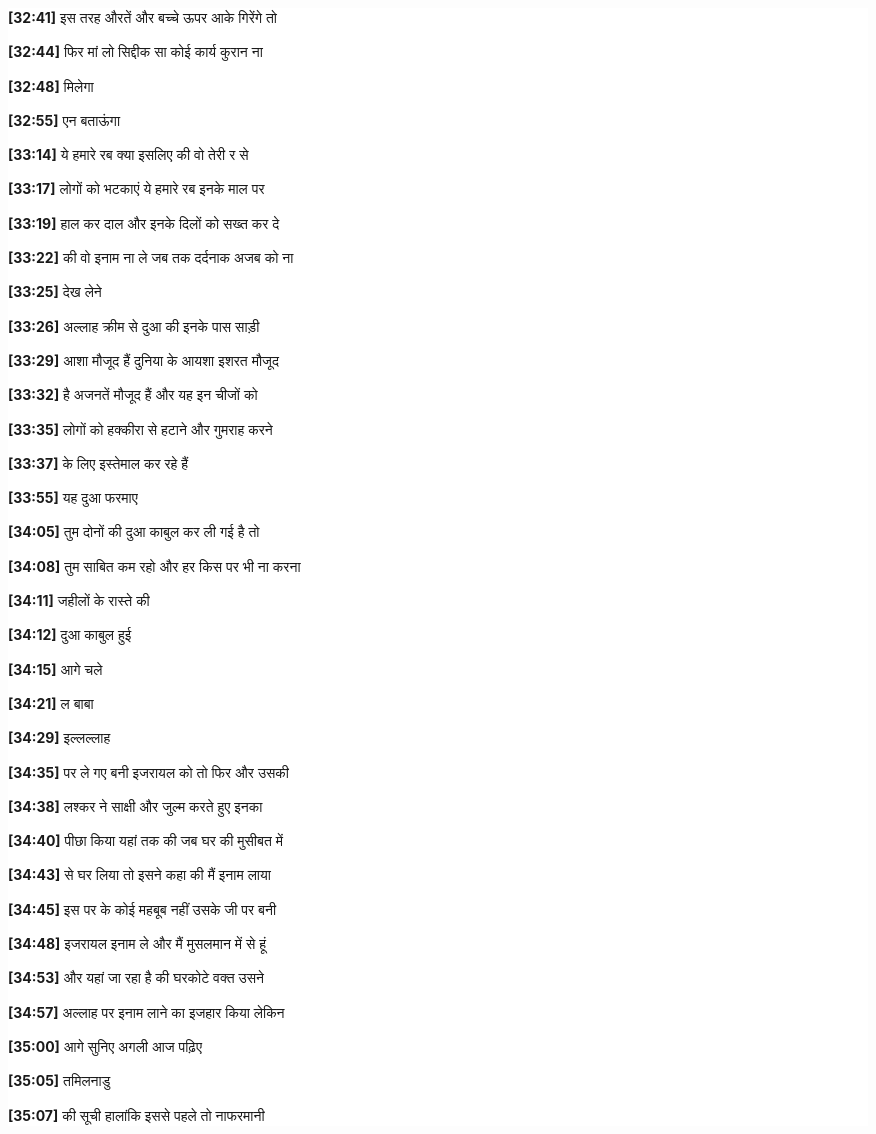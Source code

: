 **[32:41]** इस तरह औरतें और बच्चे ऊपर आके गिरेंगे तो

**[32:44]** फिर मां लो सिद्दीक सा कोई कार्य कुरान ना

**[32:48]** मिलेगा

**[32:55]** एन बताऊंगा

**[33:14]** ये हमारे रब क्या इसलिए की वो तेरी र से

**[33:17]** लोगों को भटकाएं ये हमारे रब इनके माल पर

**[33:19]** हाल कर दाल और इनके दिलों को सख्त कर दे

**[33:22]** की वो इनाम ना ले जब तक दर्दनाक अजब को ना

**[33:25]** देख लेने

**[33:26]** अल्लाह क्रीम से दुआ की इनके पास साड़ी

**[33:29]** आशा मौजूद हैं दुनिया के आयशा इशरत मौजूद

**[33:32]** है अजनतें मौजूद हैं और यह इन चीजों को

**[33:35]** लोगों को हक्कीरा से हटाने और गुमराह करने

**[33:37]** के लिए इस्तेमाल कर रहे हैं

**[33:55]** यह दुआ फरमाए

**[34:05]** तुम दोनों की दुआ काबुल कर ली गई है तो

**[34:08]** तुम साबित कम रहो और हर किस पर भी ना करना

**[34:11]** जहीलों के रास्ते की

**[34:12]** दुआ काबुल हुई

**[34:15]** आगे चले

**[34:21]** ल बाबा

**[34:29]** इल्लल्लाह

**[34:35]** पर ले गए बनी इजरायल को तो फिर और उसकी

**[34:38]** लश्कर ने साक्षी और जुल्म करते हुए इनका

**[34:40]** पीछा किया यहां तक की जब घर की मुसीबत में

**[34:43]** से घर लिया तो इसने कहा की मैं इनाम लाया

**[34:45]** इस पर के कोई महबूब नहीं उसके जी पर बनी

**[34:48]** इजरायल इनाम ले और मैं मुसलमान में से हूं

**[34:53]** और यहां जा रहा है की घरकोटे वक्त उसने

**[34:57]** अल्लाह पर इनाम लाने का इजहार किया लेकिन

**[35:00]** आगे सुनिए अगली आज पढ़िए

**[35:05]** तमिलनाडु

**[35:07]** की सूची हालांकि इससे पहले तो नाफरमानी

